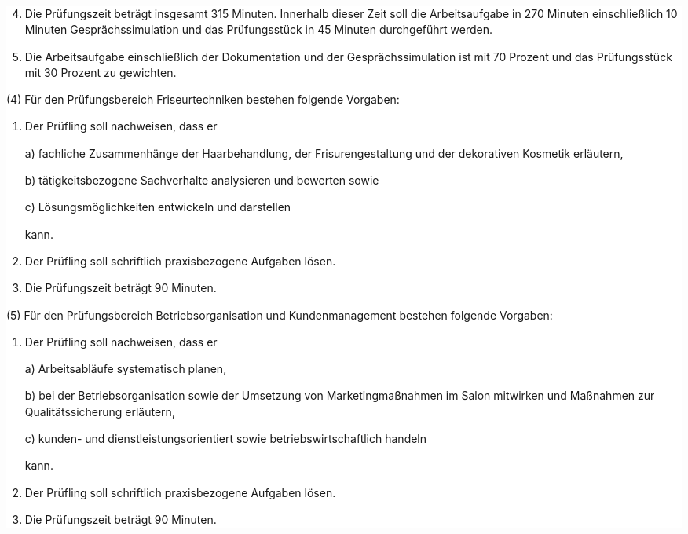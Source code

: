 
4.  Die Prüfungszeit beträgt insgesamt 315 Minuten. Innerhalb dieser Zeit
    soll die Arbeitsaufgabe in 270 Minuten einschließlich 10 Minuten
    Gesprächssimulation und das Prüfungsstück in 45 Minuten durchgeführt
    werden.


5.  Die Arbeitsaufgabe einschließlich der Dokumentation und der
    Gesprächssimulation ist mit 70 Prozent und das Prüfungsstück mit 30
    Prozent zu gewichten.




(4) Für den Prüfungsbereich Friseurtechniken bestehen folgende
Vorgaben:

1.  Der Prüfling soll nachweisen, dass er

    a)  fachliche Zusammenhänge der Haarbehandlung, der Frisurengestaltung und
        der dekorativen Kosmetik erläutern,


    b)  tätigkeitsbezogene Sachverhalte analysieren und bewerten sowie


    c)  Lösungsmöglichkeiten entwickeln und darstellen



    kann.


2.  Der Prüfling soll schriftlich praxisbezogene Aufgaben lösen.


3.  Die Prüfungszeit beträgt 90 Minuten.




(5) Für den Prüfungsbereich Betriebsorganisation und Kundenmanagement
bestehen folgende Vorgaben:

1.  Der Prüfling soll nachweisen, dass er

    a)  Arbeitsabläufe systematisch planen,


    b)  bei der Betriebsorganisation sowie der Umsetzung von
        Marketingmaßnahmen im Salon mitwirken und Maßnahmen zur
        Qualitätssicherung erläutern,


    c)  kunden- und dienstleistungsorientiert sowie betriebswirtschaftlich
        handeln



    kann.


2.  Der Prüfling soll schriftlich praxisbezogene Aufgaben lösen.


3.  Die Prüfungszeit beträgt 90 Minuten.


